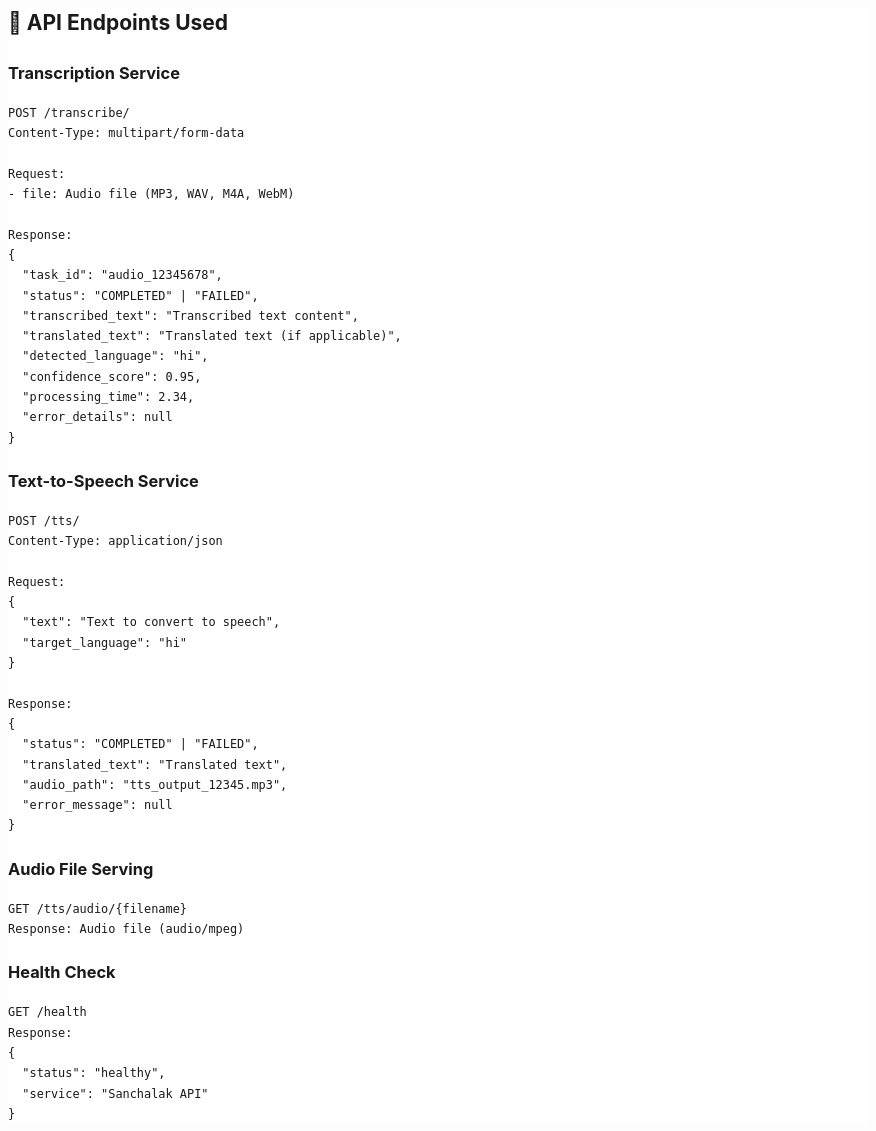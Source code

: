 ## 🔌 API Endpoints Used

### Transcription Service
```
POST /transcribe/
Content-Type: multipart/form-data

Request:
- file: Audio file (MP3, WAV, M4A, WebM)

Response:
{
  "task_id": "audio_12345678",
  "status": "COMPLETED" | "FAILED",
  "transcribed_text": "Transcribed text content",
  "translated_text": "Translated text (if applicable)",
  "detected_language": "hi",
  "confidence_score": 0.95,
  "processing_time": 2.34,
  "error_details": null
}
```

### Text-to-Speech Service
```
POST /tts/
Content-Type: application/json

Request:
{
  "text": "Text to convert to speech",
  "target_language": "hi"
}

Response:
{
  "status": "COMPLETED" | "FAILED",
  "translated_text": "Translated text",
  "audio_path": "tts_output_12345.mp3",
  "error_message": null
}
```

### Audio File Serving
```
GET /tts/audio/{filename}
Response: Audio file (audio/mpeg)
```

### Health Check
```
GET /health
Response:
{
  "status": "healthy",
  "service": "Sanchalak API"
}
```
